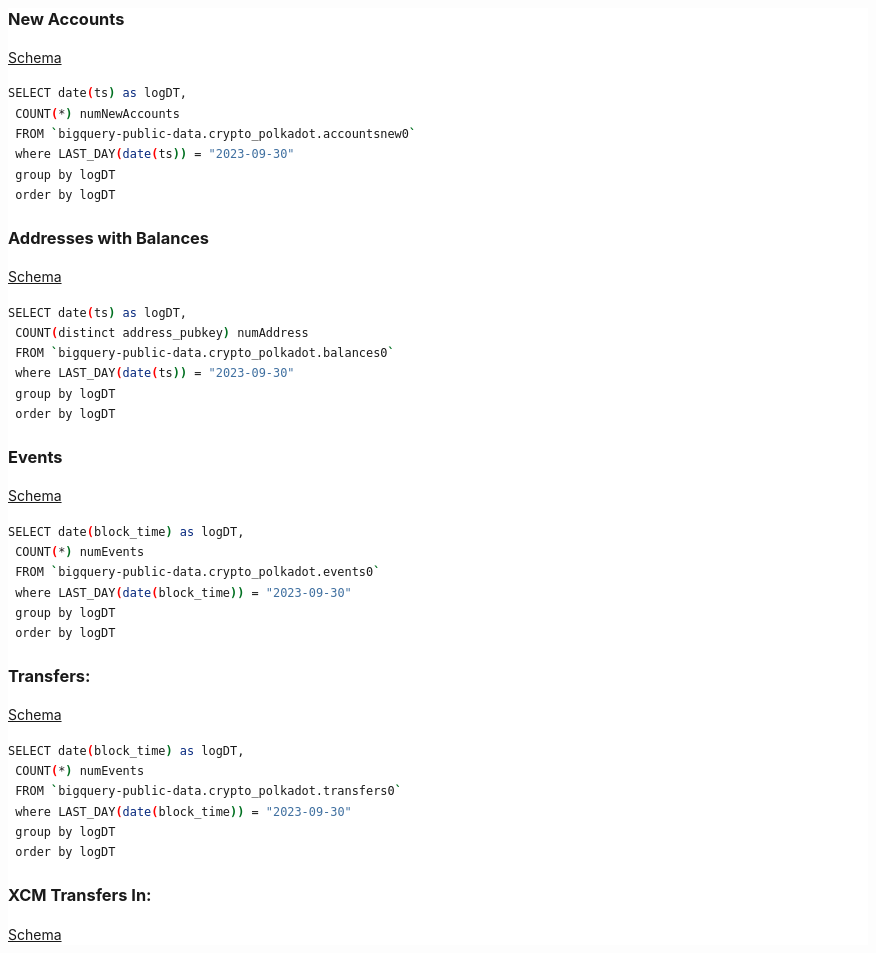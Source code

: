 ### New Accounts 

[Schema](https://github.com/colorfulnotion/substrate-etl/blob/main/schema/accountsnew.json)

```bash
SELECT date(ts) as logDT, 
 COUNT(*) numNewAccounts 
 FROM `bigquery-public-data.crypto_polkadot.accountsnew0` 
 where LAST_DAY(date(ts)) = "2023-09-30" 
 group by logDT
 order by logDT
```

### Addresses with Balances 

[Schema](https://github.com/colorfulnotion/substrate-etl/blob/main/schema/balances.json)

```bash
SELECT date(ts) as logDT,
 COUNT(distinct address_pubkey) numAddress 
 FROM `bigquery-public-data.crypto_polkadot.balances0` 
 where LAST_DAY(date(ts)) = "2023-09-30" 
 group by logDT 
 order by logDT
```

### Events 

[Schema](https://github.com/colorfulnotion/substrate-etl/blob/main/schema/events.json)

```bash
SELECT date(block_time) as logDT, 
 COUNT(*) numEvents 
 FROM `bigquery-public-data.crypto_polkadot.events0` 
 where LAST_DAY(date(block_time)) = "2023-09-30" 
 group by logDT 
 order by logDT
```

### Transfers:

[Schema](https://github.com/colorfulnotion/substrate-etl/blob/main/schema/transfers.json)

```bash
SELECT date(block_time) as logDT, 
 COUNT(*) numEvents 
 FROM `bigquery-public-data.crypto_polkadot.transfers0` 
 where LAST_DAY(date(block_time)) = "2023-09-30" 
 group by logDT 
 order by logDT
```

### XCM Transfers In: 

[Schema](https://github.com/colorfulnotion/substrate-etl/blob/main/schema/xcmtransfers.json)
